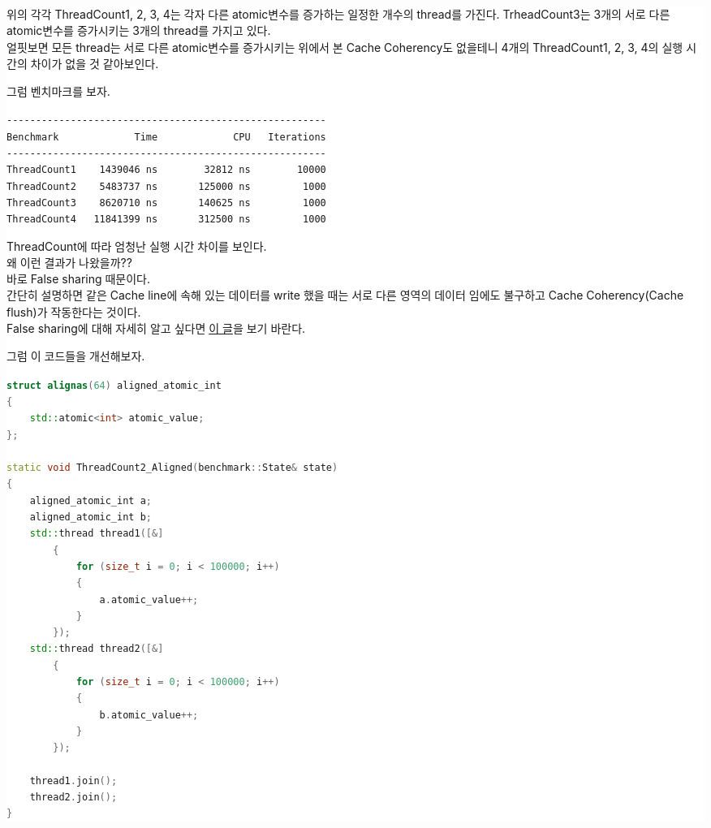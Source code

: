 위의 각각 ThreadCount1, 2, 3, 4는 각자 다른 atomic변수를 증가하는 일정한 개수의 thread를 가진다. TrheadCount3는 3개의 서로 다른 atomic변수를 증가시키는 3개의 thread를 가지고 있다.     
얼핏보면 모든 thread는 서로 다른 atomic변수를 증가시키는 위에서 본 Cache Coherency도 없을테니 4개의 ThreadCount1, 2, 3, 4의 실행 시간의 차이가 없을 것 같아보인다.    

그럼 벤치마크를 보자.    

```
-------------------------------------------------------
Benchmark             Time             CPU   Iterations
-------------------------------------------------------
ThreadCount1    1439046 ns        32812 ns        10000
ThreadCount2    5483737 ns       125000 ns         1000
ThreadCount3    8620710 ns       140625 ns         1000
ThreadCount4   11841399 ns       312500 ns         1000
```

ThreadCount에 따라 엄청난 실행 시간 차이를 보인다.    
왜 이런 결과가 나왔을까??    
바로 False sharing 때문이다.    
간단히 설명하면 같은 Cache line에 속해 있는 데이터를 write 했을 때는 서로 다른 영역의 데이터 임에도 불구하고 Cache Coherency(Cache flush)가 작동한다는 것이다.      
False sharing에 대해 자세히 알고 싶다면 [이 글](https://sungjjinkang.github.io/computerscience/2021/04/01/falsesharing.html)을 보기 바란다.      

그럼 이 코드들을 개선해보자.        

```c++
struct alignas(64) aligned_atomic_int
{
    std::atomic<int> atomic_value;
};

static void ThreadCount2_Aligned(benchmark::State& state)
{
    aligned_atomic_int a;
    aligned_atomic_int b;
    std::thread thread1([&]
        {
            for (size_t i = 0; i < 100000; i++)
            {
                a.atomic_value++;
            }
        });
    std::thread thread2([&]
        {
            for (size_t i = 0; i < 100000; i++)
            {
                b.atomic_value++;
            }
        });

    thread1.join();
    thread2.join();
}
```

